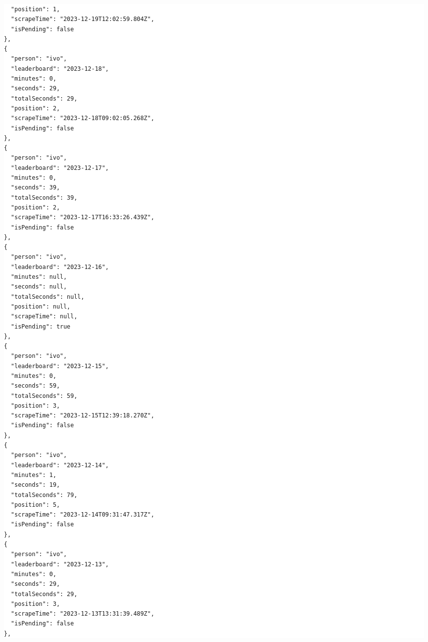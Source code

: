       "position": 1,
      "scrapeTime": "2023-12-19T12:02:59.804Z",
      "isPending": false
    },
    {
      "person": "ivo",
      "leaderboard": "2023-12-18",
      "minutes": 0,
      "seconds": 29,
      "totalSeconds": 29,
      "position": 2,
      "scrapeTime": "2023-12-18T09:02:05.268Z",
      "isPending": false
    },
    {
      "person": "ivo",
      "leaderboard": "2023-12-17",
      "minutes": 0,
      "seconds": 39,
      "totalSeconds": 39,
      "position": 2,
      "scrapeTime": "2023-12-17T16:33:26.439Z",
      "isPending": false
    },
    {
      "person": "ivo",
      "leaderboard": "2023-12-16",
      "minutes": null,
      "seconds": null,
      "totalSeconds": null,
      "position": null,
      "scrapeTime": null,
      "isPending": true
    },
    {
      "person": "ivo",
      "leaderboard": "2023-12-15",
      "minutes": 0,
      "seconds": 59,
      "totalSeconds": 59,
      "position": 3,
      "scrapeTime": "2023-12-15T12:39:18.270Z",
      "isPending": false
    },
    {
      "person": "ivo",
      "leaderboard": "2023-12-14",
      "minutes": 1,
      "seconds": 19,
      "totalSeconds": 79,
      "position": 5,
      "scrapeTime": "2023-12-14T09:31:47.317Z",
      "isPending": false
    },
    {
      "person": "ivo",
      "leaderboard": "2023-12-13",
      "minutes": 0,
      "seconds": 29,
      "totalSeconds": 29,
      "position": 3,
      "scrapeTime": "2023-12-13T13:31:39.489Z",
      "isPending": false
    },